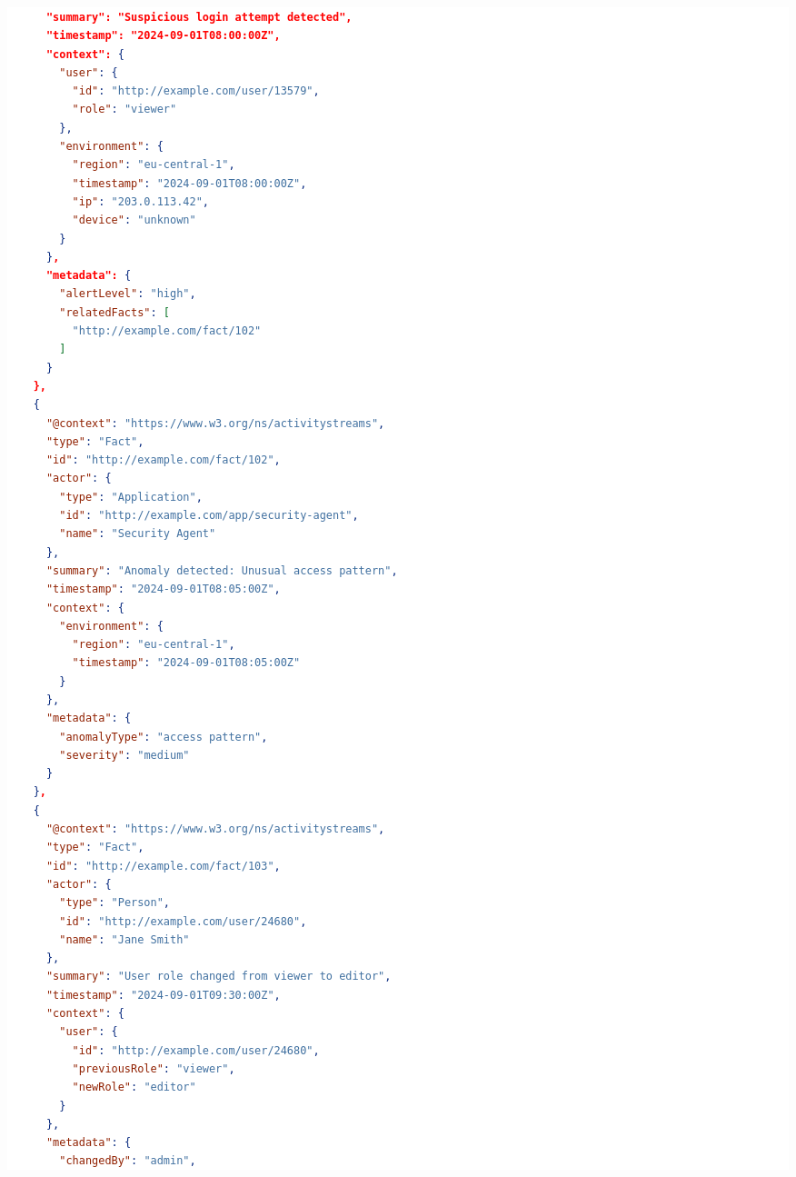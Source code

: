 ```json
      "summary": "Suspicious login attempt detected",
      "timestamp": "2024-09-01T08:00:00Z",
      "context": {
        "user": {
          "id": "http://example.com/user/13579",
          "role": "viewer"
        },
        "environment": {
          "region": "eu-central-1",
          "timestamp": "2024-09-01T08:00:00Z",
          "ip": "203.0.113.42",
          "device": "unknown"
        }
      },
      "metadata": {
        "alertLevel": "high",
        "relatedFacts": [
          "http://example.com/fact/102"
        ]
      }
    },
    {
      "@context": "https://www.w3.org/ns/activitystreams",
      "type": "Fact",
      "id": "http://example.com/fact/102",
      "actor": {
        "type": "Application",
        "id": "http://example.com/app/security-agent",
        "name": "Security Agent"
      },
      "summary": "Anomaly detected: Unusual access pattern",
      "timestamp": "2024-09-01T08:05:00Z",
      "context": {
        "environment": {
          "region": "eu-central-1",
          "timestamp": "2024-09-01T08:05:00Z"
        }
      },
      "metadata": {
        "anomalyType": "access pattern",
        "severity": "medium"
      }
    },
    {
      "@context": "https://www.w3.org/ns/activitystreams",
      "type": "Fact",
      "id": "http://example.com/fact/103",
      "actor": {
        "type": "Person",
        "id": "http://example.com/user/24680",
        "name": "Jane Smith"
      },
      "summary": "User role changed from viewer to editor",
      "timestamp": "2024-09-01T09:30:00Z",
      "context": {
        "user": {
          "id": "http://example.com/user/24680",
          "previousRole": "viewer",
          "newRole": "editor"
        }
      },
      "metadata": {
        "changedBy": "admin",
```